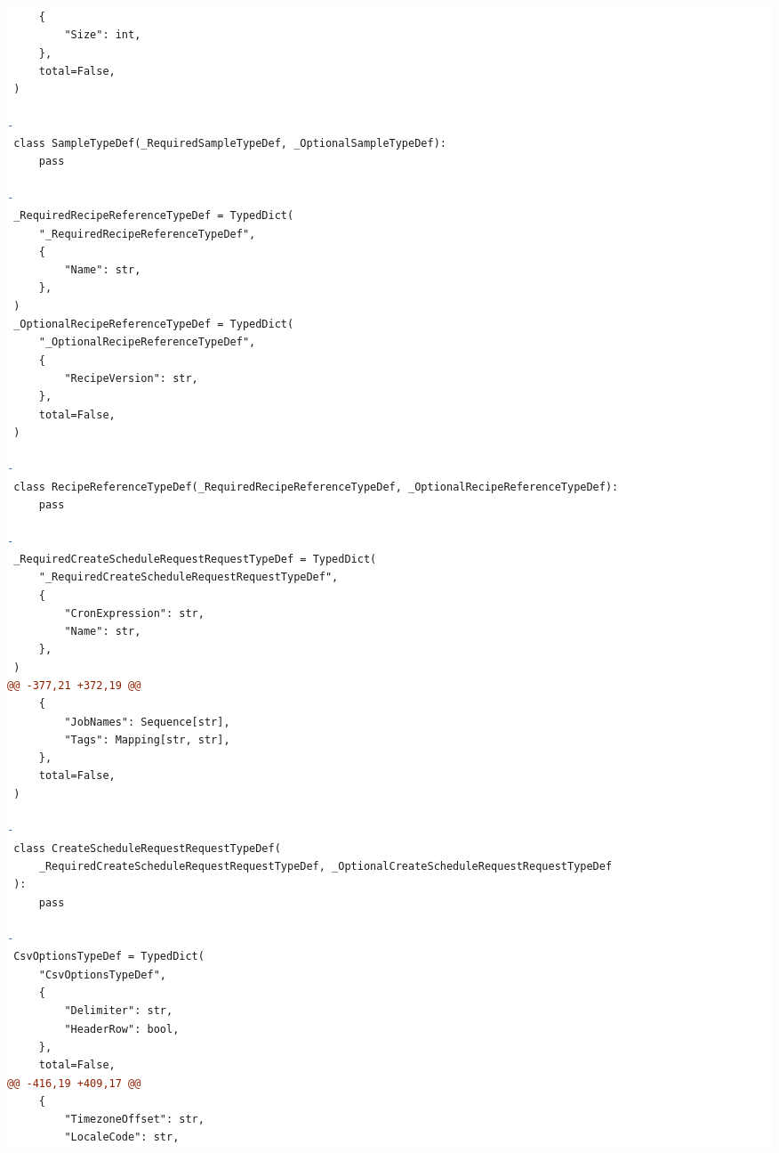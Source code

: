 ```diff
     {
         "Size": int,
     },
     total=False,
 )
 
-
 class SampleTypeDef(_RequiredSampleTypeDef, _OptionalSampleTypeDef):
     pass
 
-
 _RequiredRecipeReferenceTypeDef = TypedDict(
     "_RequiredRecipeReferenceTypeDef",
     {
         "Name": str,
     },
 )
 _OptionalRecipeReferenceTypeDef = TypedDict(
     "_OptionalRecipeReferenceTypeDef",
     {
         "RecipeVersion": str,
     },
     total=False,
 )
 
-
 class RecipeReferenceTypeDef(_RequiredRecipeReferenceTypeDef, _OptionalRecipeReferenceTypeDef):
     pass
 
-
 _RequiredCreateScheduleRequestRequestTypeDef = TypedDict(
     "_RequiredCreateScheduleRequestRequestTypeDef",
     {
         "CronExpression": str,
         "Name": str,
     },
 )
@@ -377,21 +372,19 @@
     {
         "JobNames": Sequence[str],
         "Tags": Mapping[str, str],
     },
     total=False,
 )
 
-
 class CreateScheduleRequestRequestTypeDef(
     _RequiredCreateScheduleRequestRequestTypeDef, _OptionalCreateScheduleRequestRequestTypeDef
 ):
     pass
 
-
 CsvOptionsTypeDef = TypedDict(
     "CsvOptionsTypeDef",
     {
         "Delimiter": str,
         "HeaderRow": bool,
     },
     total=False,
@@ -416,19 +409,17 @@
     {
         "TimezoneOffset": str,
         "LocaleCode": str,
```